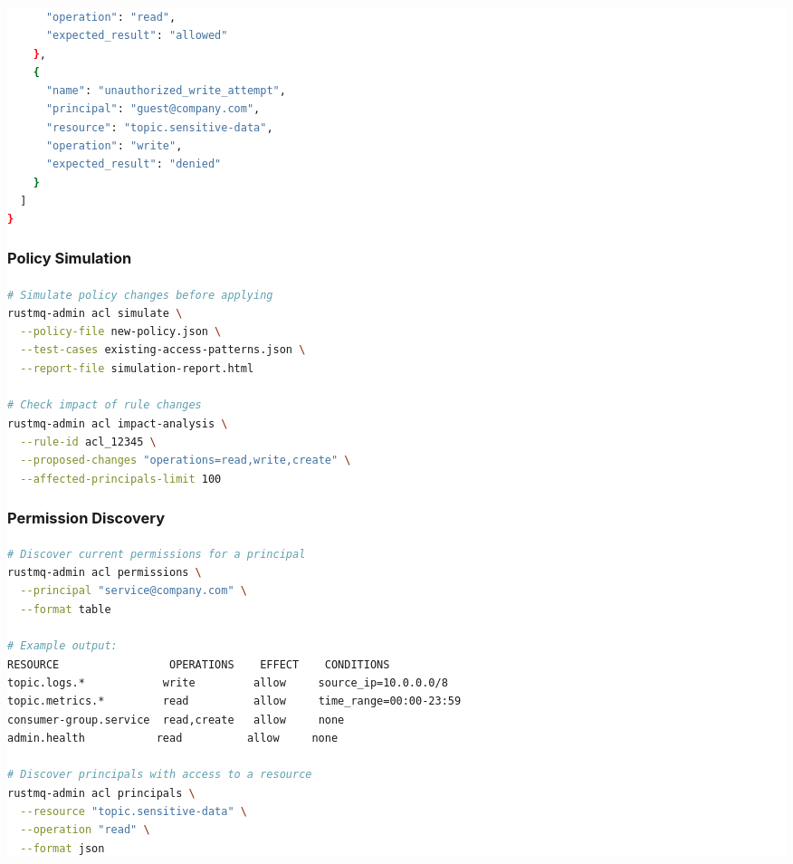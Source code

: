 ```bash
      "operation": "read",
      "expected_result": "allowed"
    },
    {
      "name": "unauthorized_write_attempt",
      "principal": "guest@company.com", 
      "resource": "topic.sensitive-data",
      "operation": "write",
      "expected_result": "denied"
    }
  ]
}
```

### Policy Simulation

```bash
# Simulate policy changes before applying
rustmq-admin acl simulate \
  --policy-file new-policy.json \
  --test-cases existing-access-patterns.json \
  --report-file simulation-report.html

# Check impact of rule changes
rustmq-admin acl impact-analysis \
  --rule-id acl_12345 \
  --proposed-changes "operations=read,write,create" \
  --affected-principals-limit 100
```

### Permission Discovery

```bash
# Discover current permissions for a principal
rustmq-admin acl permissions \
  --principal "service@company.com" \
  --format table

# Example output:
RESOURCE                 OPERATIONS    EFFECT    CONDITIONS
topic.logs.*            write         allow     source_ip=10.0.0.0/8
topic.metrics.*         read          allow     time_range=00:00-23:59
consumer-group.service  read,create   allow     none
admin.health           read          allow     none

# Discover principals with access to a resource  
rustmq-admin acl principals \
  --resource "topic.sensitive-data" \
  --operation "read" \
  --format json
```
